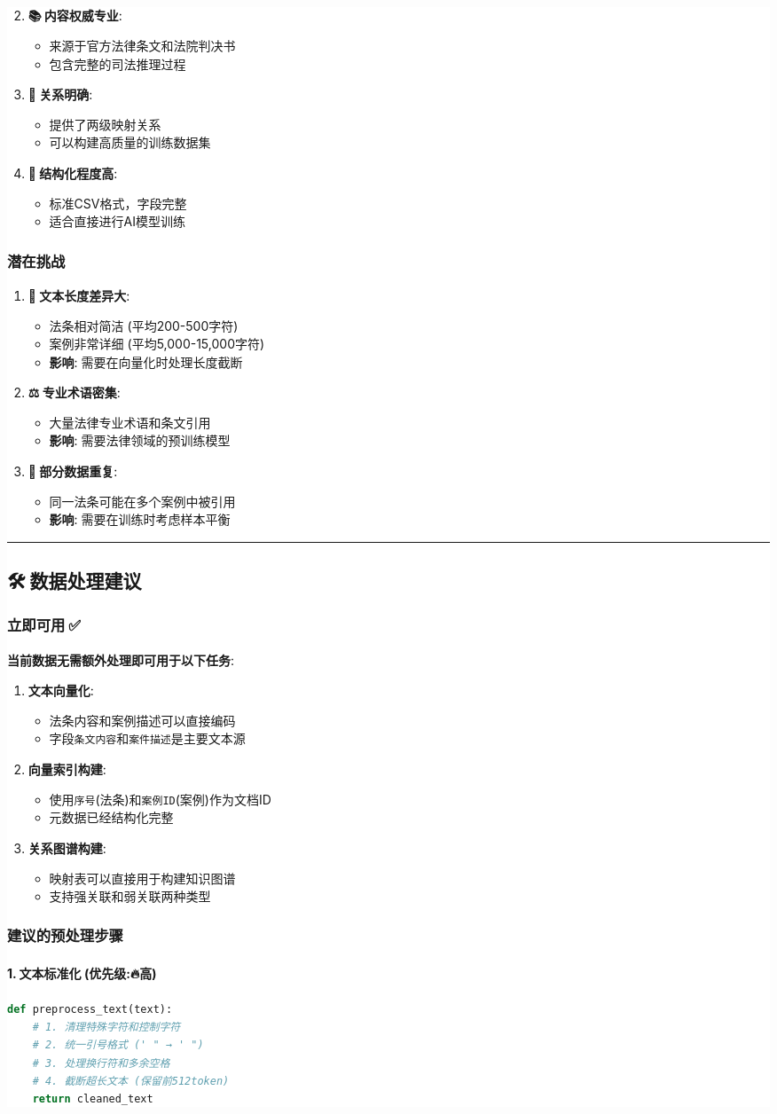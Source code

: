 2. **📚 内容权威专业**:
   - 来源于官方法律条文和法院判决书
   - 包含完整的司法推理过程

3. **🔗 关系明确**:
   - 提供了两级映射关系
   - 可以构建高质量的训练数据集

4. **🌟 结构化程度高**:
   - 标准CSV格式，字段完整
   - 适合直接进行AI模型训练

### 潜在挑战

1. **📝 文本长度差异大**:
   - 法条相对简洁 (平均200-500字符)
   - 案例非常详细 (平均5,000-15,000字符)
   - **影响**: 需要在向量化时处理长度截断

2. **⚖️ 专业术语密集**:
   - 大量法律专业术语和条文引用
   - **影响**: 需要法律领域的预训练模型

3. **🔄 部分数据重复**:
   - 同一法条可能在多个案例中被引用
   - **影响**: 需要在训练时考虑样本平衡

---

## 🛠️ 数据处理建议

### 立即可用 ✅

**当前数据无需额外处理即可用于以下任务**:

1. **文本向量化**: 
   - 法条内容和案例描述可以直接编码
   - 字段`条文内容`和`案件描述`是主要文本源

2. **向量索引构建**:
   - 使用`序号`(法条)和`案例ID`(案例)作为文档ID
   - 元数据已经结构化完整

3. **关系图谱构建**:
   - 映射表可以直接用于构建知识图谱
   - 支持强关联和弱关联两种类型

### 建议的预处理步骤

#### 1. **文本标准化** (优先级:🔥高)
```python
def preprocess_text(text):
    # 1. 清理特殊字符和控制字符
    # 2. 统一引号格式 (' " → ' ")  
    # 3. 处理换行符和多余空格
    # 4. 截断超长文本 (保留前512token)
    return cleaned_text
```
